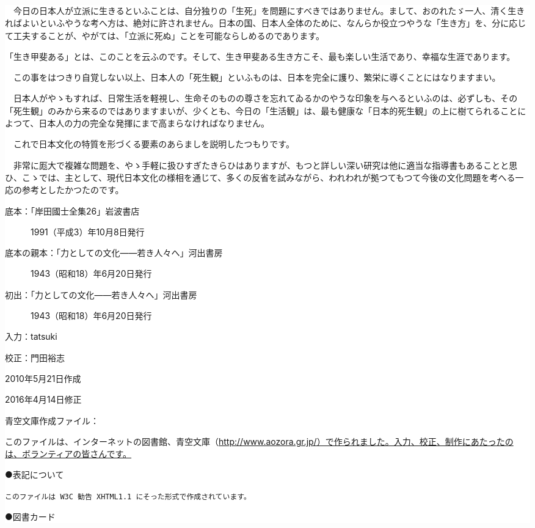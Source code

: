　今日の日本人が立派に生きるといふことは、自分独りの「生死」を問題にすべきではありません。まして、おのれたゞ一人、清く生きればよいといふやうな考へ方は、絶対に許されません。日本の国、日本人全体のために、なんらか役立つやうな「生き方」を、分に応じて工夫することが、やがては、「立派に死ぬ」ことを可能ならしめるのであります。

「生き甲斐ある」とは、このことを云ふのです。そして、生き甲斐ある生き方こそ、最も楽しい生活であり、幸福な生涯であります。

　この事をはつきり自覚しない以上、日本人の「死生観」といふものは、日本を完全に護り、繁栄に導くことにはなりますまい。

　日本人がやゝもすれば、日常生活を軽視し、生命そのものの尊さを忘れてゐるかのやうな印象を与へるといふのは、必ずしも、その「死生観」のみから来るのではありますまいが、少くとも、今日の「生活観」は、最も健康な「日本的死生観」の上に樹てられることによつて、日本人の力の完全な発揮にまで高まらなければなりません。

　これで日本文化の特質を形づくる要素のあらましを説明したつもりです。

　非常に厖大で複雑な問題を、やゝ手軽に扱ひすぎたきらひはありますが、もつと詳しい深い研究は他に適当な指導書もあることと思ひ、こゝでは、主として、現代日本文化の様相を通じて、多くの反省を試みながら、われわれが拠つてもつて今後の文化問題を考へる一応の参考としたかつたのです。













底本：「岸田國士全集26」岩波書店

　　　1991（平成3）年10月8日発行

底本の親本：「力としての文化――若き人々へ」河出書房

　　　1943（昭和18）年6月20日発行

初出：「力としての文化――若き人々へ」河出書房

　　　1943（昭和18）年6月20日発行

入力：tatsuki

校正：門田裕志

2010年5月21日作成

2016年4月14日修正

青空文庫作成ファイル：

このファイルは、インターネットの図書館、青空文庫（http://www.aozora.gr.jp/）で作られました。入力、校正、制作にあたったのは、ボランティアの皆さんです。











●表記について


	このファイルは W3C 勧告 XHTML1.1 にそった形式で作成されています。







●図書カード